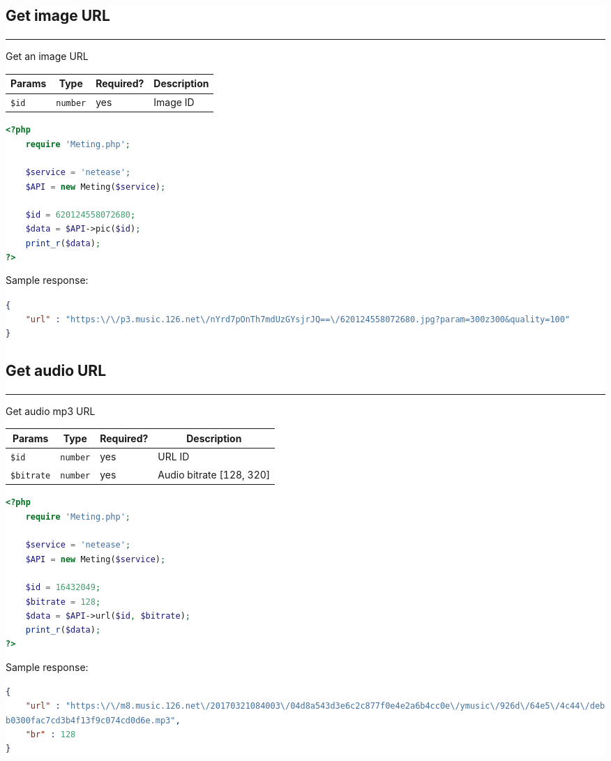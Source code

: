 ## Get image URL
---
Get an image URL

Params | Type | Required? | Description
--- | --- | --- | ---
`$id` | `number` | yes | Image ID

```php
<?php
	require 'Meting.php';
	
	$service = 'netease';
	$API = new Meting($service);
	
	$id = 620124558072680;
	$data = $API->pic($id);
	print_r($data);
?>
```
Sample response:
```json
{
    "url" : "https:\/\/p3.music.126.net\/nYrd7pOnTh7mdUzGYsjrJQ==\/620124558072680.jpg?param=300z300&quality=100"
}
```

## Get audio URL
---
Get audio mp3 URL

Params | Type | Required? | Description
--- | --- | --- | ---
`$id` | `number` | yes | URL ID
`$bitrate` | `number` | yes | Audio bitrate [128, 320]

```php
<?php
	require 'Meting.php';
	
	$service = 'netease';
	$API = new Meting($service);
	
	$id = 16432049;
	$bitrate = 128;
	$data = $API->url($id, $bitrate);
	print_r($data);
?>
```
Sample response:
```json
{
    "url" : "https:\/\/m8.music.126.net\/20170321084003\/04d8a543d3e6c2c877f0e4e2a6b4cc0e\/ymusic\/926d\/64e5\/4c44\/debb0300fac7cd3b4f13f9c074cd0d6e.mp3",
    "br" : 128
}
```
